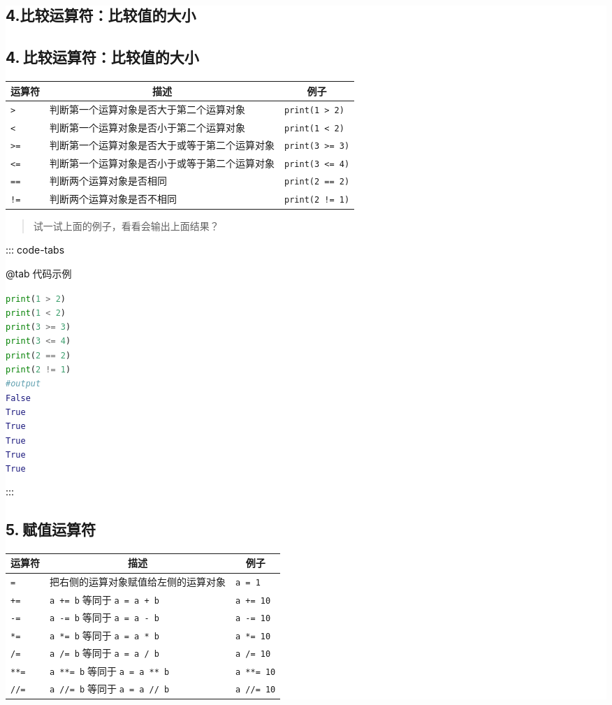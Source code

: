 

## 4.比较运算符：比较值的大小

## 4. 比较运算符：比较值的大小

| 运算符 | 描述                                           | 例子            |
| ------ | ---------------------------------------------- | --------------- |
| `>`    | 判断第一个运算对象是否大于第二个运算对象       | `print(1 > 2)`  |
| `<`    | 判断第一个运算对象是否小于第二个运算对象       | `print(1 < 2)`  |
| `>=`   | 判断第一个运算对象是否大于或等于第二个运算对象 | `print(3 >= 3)` |
| `<=`   | 判断第一个运算对象是否小于或等于第二个运算对象 | `print(3 <= 4)` |
| `==`   | 判断两个运算对象是否相同                       | `print(2 == 2)` |
| `!=`   | 判断两个运算对象是否不相同                     | `print(2 != 1)` |

> 试一试上面的例子，看看会输出上面结果？

::: code-tabs

@tab 代码示例

```python
print(1 > 2)
print(1 < 2)
print(3 >= 3)
print(3 <= 4)
print(2 == 2)
print(2 != 1)
#output
False
True
True
True
True
True
```

:::

## 5. 赋值运算符

| 运算符 | 描述                                 | 例子       |
| ------ | ------------------------------------ | ---------- |
| `=`    | 把右侧的运算对象赋值给左侧的运算对象 | `a = 1`    |
| `+=`   | `a += b` 等同于 `a = a + b`          | `a += 10`  |
| `-=`   | `a -= b` 等同于 `a = a - b`          | `a -= 10`  |
| `*=`   | `a *= b` 等同于 `a = a * b`          | `a *= 10`  |
| `/=`   | `a /= b` 等同于 `a = a / b`          | `a /= 10`  |
| `**=`  | `a **= b` 等同于 `a = a ** b`        | `a **= 10` |
| `//=`  | `a //= b` 等同于 `a = a // b`        | `a //= 10` |
